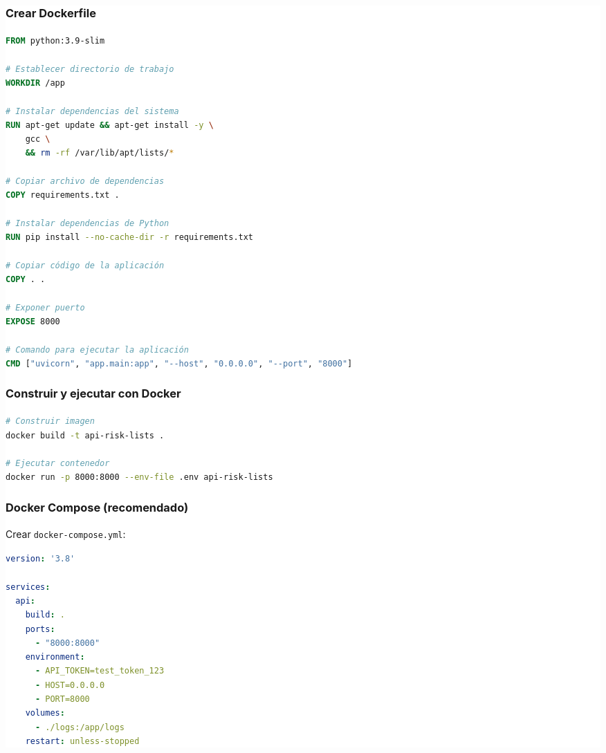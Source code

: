 ### Crear Dockerfile

```dockerfile
FROM python:3.9-slim

# Establecer directorio de trabajo
WORKDIR /app

# Instalar dependencias del sistema
RUN apt-get update && apt-get install -y \
    gcc \
    && rm -rf /var/lib/apt/lists/*

# Copiar archivo de dependencias
COPY requirements.txt .

# Instalar dependencias de Python
RUN pip install --no-cache-dir -r requirements.txt

# Copiar código de la aplicación
COPY . .

# Exponer puerto
EXPOSE 8000

# Comando para ejecutar la aplicación
CMD ["uvicorn", "app.main:app", "--host", "0.0.0.0", "--port", "8000"]
```

### Construir y ejecutar con Docker

```bash
# Construir imagen
docker build -t api-risk-lists .

# Ejecutar contenedor
docker run -p 8000:8000 --env-file .env api-risk-lists
```

### Docker Compose (recomendado)

Crear `docker-compose.yml`:

```yaml
version: '3.8'

services:
  api:
    build: .
    ports:
      - "8000:8000"
    environment:
      - API_TOKEN=test_token_123
      - HOST=0.0.0.0
      - PORT=8000
    volumes:
      - ./logs:/app/logs
    restart: unless-stopped
```
